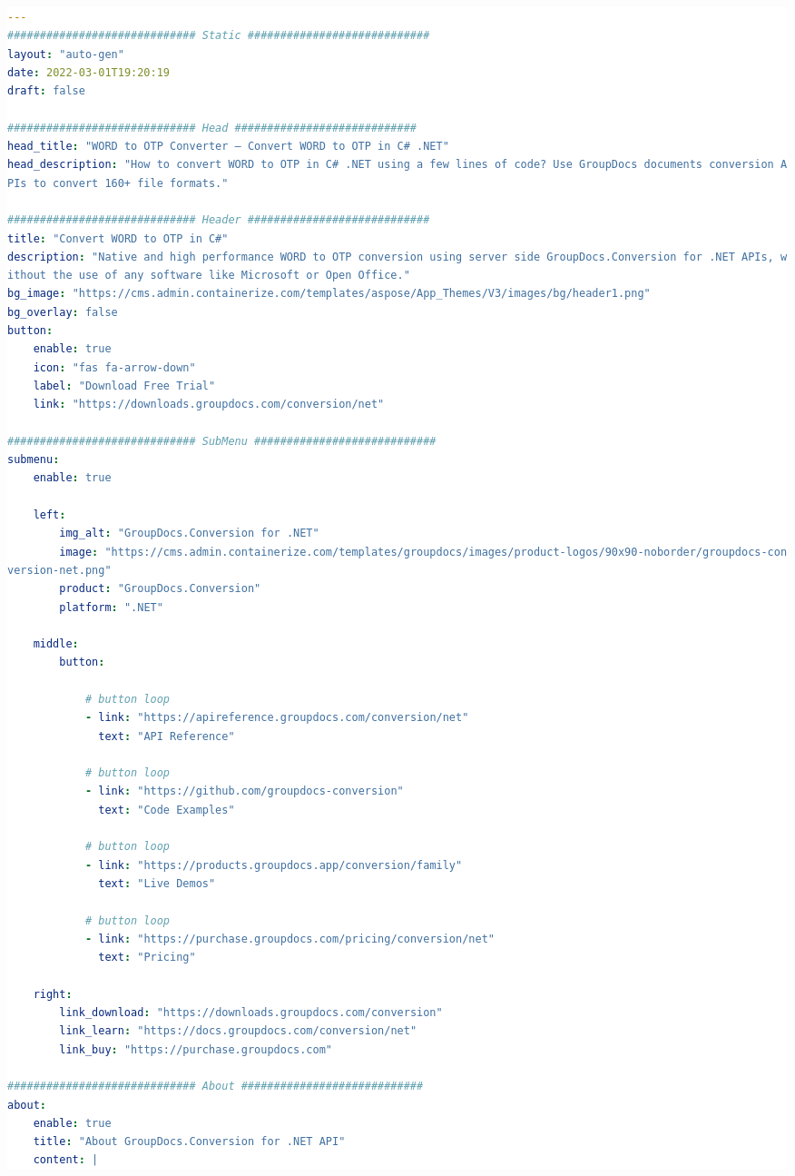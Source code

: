 ```yaml
---
############################# Static ############################
layout: "auto-gen"
date: 2022-03-01T19:20:19
draft: false

############################# Head ############################
head_title: "WORD to OTP Converter – Convert WORD to OTP in C# .NET"
head_description: "How to convert WORD to OTP in C# .NET using a few lines of code? Use GroupDocs documents conversion APIs to convert 160+ file formats."

############################# Header ############################
title: "Convert WORD to OTP in C#"
description: "Native and high performance WORD to OTP conversion using server side GroupDocs.Conversion for .NET APIs, without the use of any software like Microsoft or Open Office."
bg_image: "https://cms.admin.containerize.com/templates/aspose/App_Themes/V3/images/bg/header1.png"
bg_overlay: false
button:
    enable: true
    icon: "fas fa-arrow-down"
    label: "Download Free Trial"
    link: "https://downloads.groupdocs.com/conversion/net"

############################# SubMenu ############################
submenu:
    enable: true

    left:
        img_alt: "GroupDocs.Conversion for .NET"
        image: "https://cms.admin.containerize.com/templates/groupdocs/images/product-logos/90x90-noborder/groupdocs-conversion-net.png"
        product: "GroupDocs.Conversion"
        platform: ".NET"

    middle:
        button:

            # button loop
            - link: "https://apireference.groupdocs.com/conversion/net"
              text: "API Reference"

            # button loop
            - link: "https://github.com/groupdocs-conversion"
              text: "Code Examples"

            # button loop
            - link: "https://products.groupdocs.app/conversion/family"
              text: "Live Demos"

            # button loop
            - link: "https://purchase.groupdocs.com/pricing/conversion/net"
              text: "Pricing"

    right:
        link_download: "https://downloads.groupdocs.com/conversion"
        link_learn: "https://docs.groupdocs.com/conversion/net"
        link_buy: "https://purchase.groupdocs.com"

############################# About ############################
about:
    enable: true
    title: "About GroupDocs.Conversion for .NET API"
    content: |
```